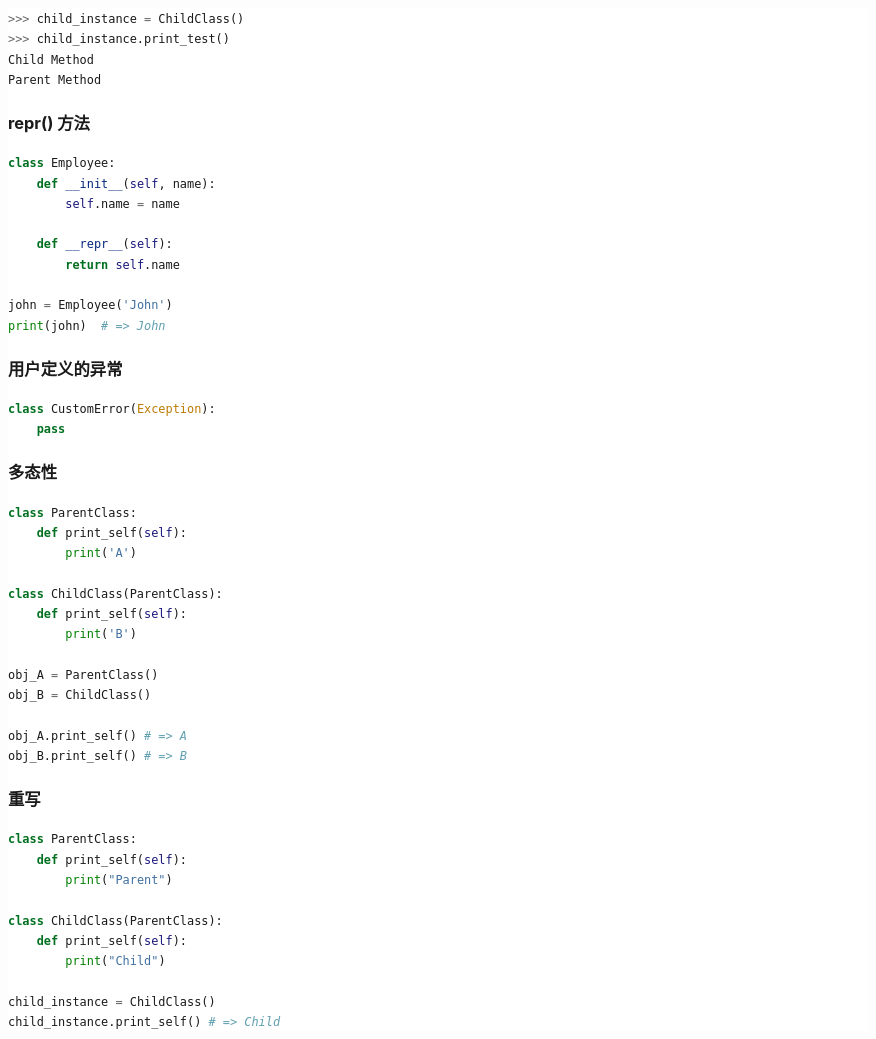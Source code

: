 ```python
>>> child_instance = ChildClass()
>>> child_instance.print_test()
Child Method
Parent Method
```

### repr() 方法

```python
class Employee:
    def __init__(self, name):
        self.name = name
 
    def __repr__(self):
        return self.name
 
john = Employee('John')
print(john)  # => John
```

### 用户定义的异常

```python
class CustomError(Exception):
    pass
```

### 多态性

```python
class ParentClass:
    def print_self(self):
        print('A')
 
class ChildClass(ParentClass):
    def print_self(self):
        print('B')
 
obj_A = ParentClass()
obj_B = ChildClass()
 
obj_A.print_self() # => A
obj_B.print_self() # => B
```

### 重写

```python
class ParentClass:
    def print_self(self):
        print("Parent")
 
class ChildClass(ParentClass):
    def print_self(self):
        print("Child")
 
child_instance = ChildClass()
child_instance.print_self() # => Child
```

